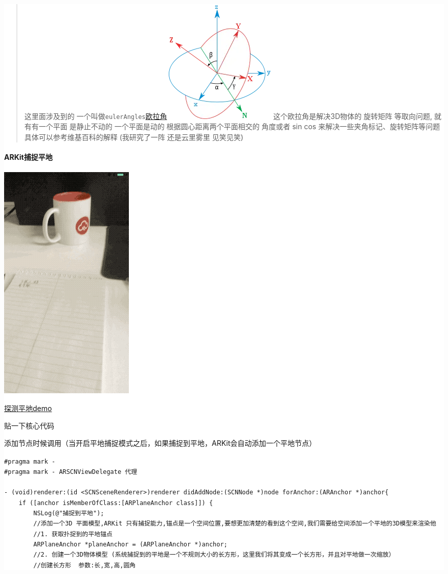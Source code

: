 ``` objc
```

> 这里面涉及到的 一个叫做`eulerAngles`[欧拉角](https://zh.wikipedia.org/wiki/%E6%AC%A7%E6%8B%89%E8%A7%92) 
> ![](/assets/images/20170830ARKit/EulerAngles.webp)
> 这个欧拉角是解决3D物体的 旋转矩阵 等取向问题, 就有有一个平面 是静止不动的 一个平面是动的 根据圆心距离两个平面相交的 角度或者 sin cos 来解决一些夹角标记、旋转矩阵等问题 具体可以参考维基百科的解释 (我研究了一阵 还是云里雾里 见笑见笑) 


#### ARKit捕捉平地

![](/assets/images/20170830ARKit/PlaneDetective.gif)

[探测平地demo](https://github.com/sunyazhou13/ARDemos/blob/master/ARDemoPlaneDetective.zip)

贴一下核心代码

添加节点时候调用（当开启平地捕捉模式之后，如果捕捉到平地，ARKit会自动添加一个平地节点）

``` objc
#pragma mark -
#pragma mark - ARSCNViewDelegate 代理

- (void)renderer:(id <SCNSceneRenderer>)renderer didAddNode:(SCNNode *)node forAnchor:(ARAnchor *)anchor{
    if ([anchor isMemberOfClass:[ARPlaneAnchor class]]) {
        NSLog(@"捕捉到平地");
        //添加一个3D 平面模型,ARKit 只有捕捉能力,锚点是一个空间位置,要想更加清楚的看到这个空间,我们需要给空间添加一个平地的3D模型来渲染他
        //1. 获取扑捉到的平地锚点
        ARPlaneAnchor *planeAnchor = (ARPlaneAnchor *)anchor;
        //2. 创建一个3D物体模型 (系统捕捉到的平地是一个不规则大小的长方形，这里我们将其变成一个长方形，并且对平地做一次缩放）
        //创建长方形  参数:长,宽,高,圆角
```